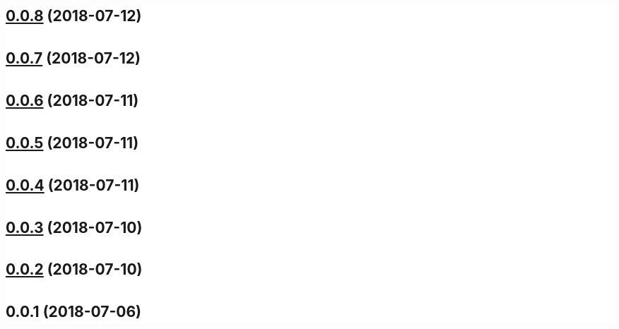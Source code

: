 ## [0.0.8](https://github.com/microsoft/chart-parts/compare/v0.0.7...v0.0.8) (2018-07-12)

## [0.0.7](https://github.com/microsoft/chart-parts/compare/v0.0.6...v0.0.7) (2018-07-12)

## [0.0.6](https://github.com/microsoft/chart-parts/compare/v0.0.5...v0.0.6) (2018-07-11)

## [0.0.5](https://github.com/microsoft/chart-parts/compare/v0.0.4...v0.0.5) (2018-07-11)

## [0.0.4](https://github.com/microsoft/chart-parts/compare/v0.0.3...v0.0.4) (2018-07-11)

## [0.0.3](https://github.com/microsoft/chart-parts/compare/v0.0.2...v0.0.3) (2018-07-10)

## [0.0.2](https://github.com/microsoft/chart-parts/compare/v0.0.1...v0.0.2) (2018-07-10)

## 0.0.1 (2018-07-06)

